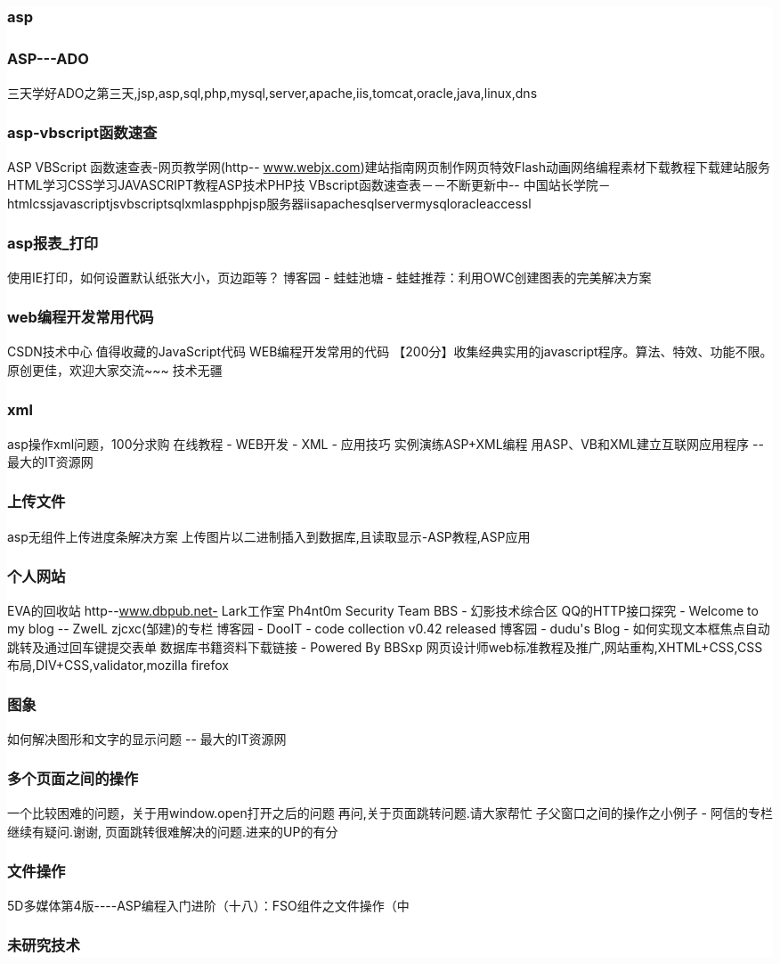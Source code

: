 ### asp

### ASP---ADO

三天学好ADO之第三天,jsp,asp,sql,php,mysql,server,apache,iis,tomcat,oracle,java,linux,dns

### asp-vbscript函数速查

ASP VBScript 函数速查表-网页教学网(http--
www.webjx.com)建站指南网页制作网页特效Flash动画网络编程素材下载教程下载建站服务HTML学习CSS学习JAVASCRIPT教程ASP技术PHP技
VBscript函数速查表－－不断更新中--
中国站长学院－htmlcssjavascriptjsvbscriptsqlxmlaspphpjsp服务器iisapachesqlservermysqloracleaccessl

### asp报表_打印

使用IE打印，如何设置默认纸张大小，页边距等？ 博客园 - 蛙蛙池塘 - 蛙蛙推荐：利用OWC创建图表的完美解决方案

### web编程开发常用代码

CSDN技术中心 值得收藏的JavaScript代码 WEB编程开发常用的代码
【200分】收集经典实用的javascript程序。算法、特效、功能不限。原创更佳，欢迎大家交流~~~ 技术无疆

### xml

asp操作xml问题，100分求购 在线教程 - WEB开发 - XML - 应用技巧 实例演练ASP+XML编程 用ASP、VB和XML建立互联网应用程序
-- 最大的IT资源网

### 上传文件

asp无组件上传进度条解决方案 上传图片以二进制插入到数据库,且读取显示-ASP教程,ASP应用

### 个人网站

EVA的回收站 http--www.dbpub.net- Lark工作室 Ph4nt0m Security Team BBS - 幻影技术综合区
QQ的HTTP接口探究 - Welcome to my blog -- ZwelL zjcxc(邹建)的专栏 博客园 - DooIT - code
collection v0.42 released 博客园 - dudu's Blog - 如何实现文本框焦点自动跳转及通过回车键提交表单
数据库书籍资料下载链接 - Powered By BBSxp
网页设计师web标准教程及推广,网站重构,XHTML+CSS,CSS布局,DIV+CSS,validator,mozilla firefox

### 图象

如何解决图形和文字的显示问题 -- 最大的IT资源网

### 多个页面之间的操作

一个比较困难的问题，关于用window.open打开之后的问题 再问,关于页面跳转问题.请大家帮忙 子父窗口之间的操作之小例子 - 阿信的专栏
继续有疑问.谢谢, 页面跳转很难解决的问题.进来的UP的有分

### 文件操作

5D多媒体第4版----ASP编程入门进阶（十八）：FSO组件之文件操作（中

### 未研究技术
